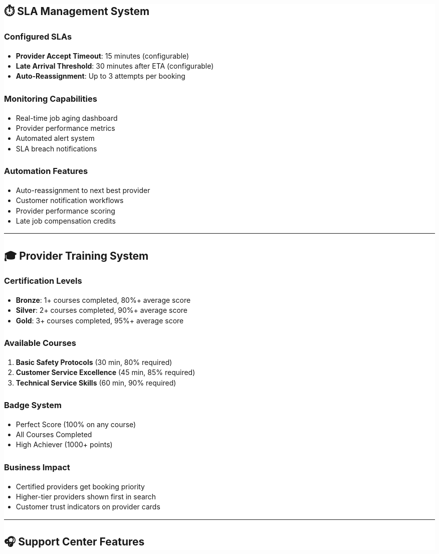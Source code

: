 
## ⏱️ **SLA Management System**

### **Configured SLAs**
- **Provider Accept Timeout**: 15 minutes (configurable)
- **Late Arrival Threshold**: 30 minutes after ETA (configurable)
- **Auto-Reassignment**: Up to 3 attempts per booking

### **Monitoring Capabilities**
- Real-time job aging dashboard
- Provider performance metrics
- Automated alert system
- SLA breach notifications

### **Automation Features**
- Auto-reassignment to next best provider
- Customer notification workflows
- Provider performance scoring
- Late job compensation credits

---

## 🎓 **Provider Training System**

### **Certification Levels**
- **Bronze**: 1+ courses completed, 80%+ average score
- **Silver**: 2+ courses completed, 90%+ average score  
- **Gold**: 3+ courses completed, 95%+ average score

### **Available Courses**
1. **Basic Safety Protocols** (30 min, 80% required)
2. **Customer Service Excellence** (45 min, 85% required)
3. **Technical Service Skills** (60 min, 90% required)

### **Badge System**
- Perfect Score (100% on any course)
- All Courses Completed
- High Achiever (1000+ points)

### **Business Impact**
- Certified providers get booking priority
- Higher-tier providers shown first in search
- Customer trust indicators on provider cards

---

## 🎧 **Support Center Features**
